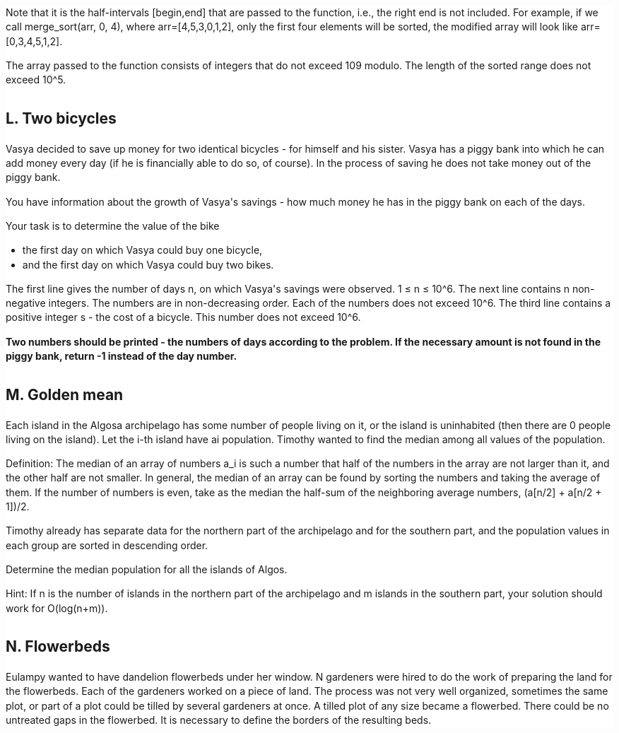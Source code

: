 Note that it is the half-intervals [begin,end] that are passed to the function, i.e., the right end is not included. For example, if we call merge_sort(arr, 0, 4), where arr=[4,5,3,0,1,2], only the first four elements will be sorted, the modified array will look like arr=[0,3,4,5,1,2].

The array passed to the function consists of integers that do not exceed 109 modulo. The length of the sorted range does not exceed 10^5.  

## L. Two bicycles
Vasya decided to save up money for two identical bicycles - for himself and his sister. Vasya has a piggy bank into which he can add money every day (if he is financially able to do so, of course). In the process of saving he does not take money out of the piggy bank.

You have information about the growth of Vasya's savings - how much money he has in the piggy bank on each of the days.

Your task is to determine the value of the bike

- the first day on which Vasya could buy one bicycle,
- and the first day on which Vasya could buy two bikes.



The first line gives the number of days n, on which Vasya's savings were observed. 1 ≤ n ≤ 10^6.
The next line contains n non-negative integers. The numbers are in non-decreasing order. Each of the numbers does not exceed 10^6.
The third line contains a positive integer s - the cost of a bicycle. This number does not exceed 10^6.


**Two numbers should be printed - the numbers of days according to the problem. If the necessary amount is not found in the piggy bank, return -1 instead of the day number.**

## M. Golden mean
Each island in the Algosa archipelago has some number of people living on it, or the island is uninhabited 
(then there are 0 people living on the island). Let the i-th island have ai population. 
Timothy wanted to find the median among all values of the population.

Definition: The median of an array of numbers a_i 
is such a number that half of the numbers in the array are not larger than it, and the other half are not smaller. 
In general, the median of an array can be found by sorting the numbers and taking the average of them. If the number of numbers is even, 
take as the median the half-sum of the neighboring average numbers, (a[n/2] + a[n/2 + 1])/2.

Timothy already has separate data for the northern part of the archipelago and for the southern part, 
and the population values in each group are sorted in descending order.

Determine the median population for all the islands of Algos.

Hint: If n is the number of islands in the northern part of the archipelago and m islands 
in the southern part, your solution should work for O(log(n+m)).

## N. Flowerbeds
Eulampy wanted to have dandelion flowerbeds under her window. 
N gardeners were hired to do the work of preparing the land for the flowerbeds.
Each of the gardeners worked on a piece of land. 
The process was not very well organized, sometimes the same plot, 
or part of a plot could be tilled by several gardeners at once. 
A tilled plot of any size became a flowerbed. 
There could be no untreated gaps in the flowerbed.
It is necessary to define the borders of the resulting beds.
